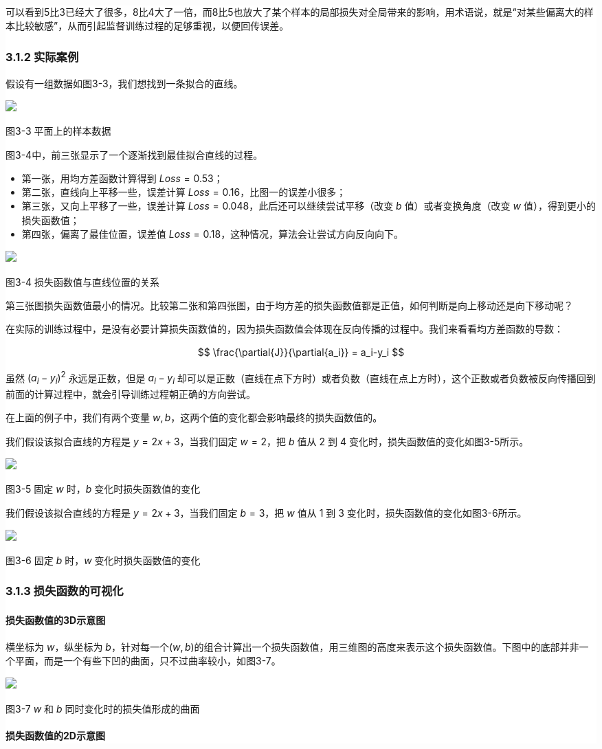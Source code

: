 可以看到5比3已经大了很多，8比4大了一倍，而8比5也放大了某个样本的局部损失对全局带来的影响，用术语说，就是“对某些偏离大的样本比较敏感”，从而引起监督训练过程的足够重视，以便回传误差。

### 3.1.2 实际案例

假设有一组数据如图3-3，我们想找到一条拟合的直线。

<img src="https://aiedugithub4a2.blob.core.windows.net/a2-images/Images/3/mse1.png" ch="500" />

图3-3 平面上的样本数据

图3-4中，前三张显示了一个逐渐找到最佳拟合直线的过程。

- 第一张，用均方差函数计算得到 $Loss=0.53$；
- 第二张，直线向上平移一些，误差计算 $Loss=0.16$，比图一的误差小很多；
- 第三张，又向上平移了一些，误差计算 $Loss=0.048$，此后还可以继续尝试平移（改变 $b$ 值）或者变换角度（改变 $w$ 值），得到更小的损失函数值；
- 第四张，偏离了最佳位置，误差值 $Loss=0.18$，这种情况，算法会让尝试方向反向向下。

<img src="https://aiedugithub4a2.blob.core.windows.net/a2-images/Images/3/mse2.png" ch="500" />

图3-4 损失函数值与直线位置的关系

第三张图损失函数值最小的情况。比较第二张和第四张图，由于均方差的损失函数值都是正值，如何判断是向上移动还是向下移动呢？

在实际的训练过程中，是没有必要计算损失函数值的，因为损失函数值会体现在反向传播的过程中。我们来看看均方差函数的导数：

$$
\frac{\partial{J}}{\partial{a_i}} = a_i-y_i
$$

虽然 $(a_i-y_i)^2$ 永远是正数，但是 $a_i-y_i$ 却可以是正数（直线在点下方时）或者负数（直线在点上方时），这个正数或者负数被反向传播回到前面的计算过程中，就会引导训练过程朝正确的方向尝试。

在上面的例子中，我们有两个变量 $w,b$，这两个值的变化都会影响最终的损失函数值的。

我们假设该拟合直线的方程是 $y=2x+3$，当我们固定 $w=2$，把 $b$ 值从 $2$ 到 $4$ 变化时，损失函数值的变化如图3-5所示。

<img src="https://aiedugithub4a2.blob.core.windows.net/a2-images/Images/3/LossWithB.png" ch="500" />

图3-5 固定 $w$ 时，$b$ 变化时损失函数值的变化

我们假设该拟合直线的方程是 $y=2x+3$，当我们固定 $b=3$，把 $w$ 值从 $1$ 到 $3$ 变化时，损失函数值的变化如图3-6所示。

<img src="https://aiedugithub4a2.blob.core.windows.net/a2-images/Images/3/LossWithW.png" ch="500" />

图3-6 固定 $b$ 时，$w$ 变化时损失函数值的变化

### 3.1.3 损失函数的可视化

#### 损失函数值的3D示意图

横坐标为 $w$，纵坐标为 $b$，针对每一个$(w,b)$的组合计算出一个损失函数值，用三维图的高度来表示这个损失函数值。下图中的底部并非一个平面，而是一个有些下凹的曲面，只不过曲率较小，如图3-7。

<img src="https://aiedugithub4a2.blob.core.windows.net/a2-images/Images/3/lossfunction3d.png" ch="500" />

图3-7 $w$ 和 $b$ 同时变化时的损失值形成的曲面

#### 损失函数值的2D示意图
